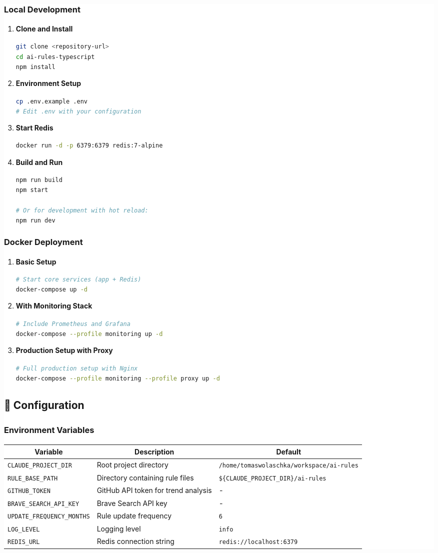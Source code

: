 ### Local Development

1. **Clone and Install**
   ```bash
   git clone <repository-url>
   cd ai-rules-typescript
   npm install
   ```

2. **Environment Setup**
   ```bash
   cp .env.example .env
   # Edit .env with your configuration
   ```

3. **Start Redis**
   ```bash
   docker run -d -p 6379:6379 redis:7-alpine
   ```

4. **Build and Run**
   ```bash
   npm run build
   npm start
   
   # Or for development with hot reload:
   npm run dev
   ```

### Docker Deployment

1. **Basic Setup**
   ```bash
   # Start core services (app + Redis)
   docker-compose up -d
   ```

2. **With Monitoring Stack**
   ```bash
   # Include Prometheus and Grafana
   docker-compose --profile monitoring up -d
   ```

3. **Production Setup with Proxy**
   ```bash
   # Full production setup with Nginx
   docker-compose --profile monitoring --profile proxy up -d
   ```

## 🔧 Configuration

### Environment Variables

| Variable | Description | Default |
|----------|-------------|---------|
| `CLAUDE_PROJECT_DIR` | Root project directory | `/home/tomaswolaschka/workspace/ai-rules` |
| `RULE_BASE_PATH` | Directory containing rule files | `${CLAUDE_PROJECT_DIR}/ai-rules` |
| `GITHUB_TOKEN` | GitHub API token for trend analysis | - |
| `BRAVE_SEARCH_API_KEY` | Brave Search API key | - |
| `UPDATE_FREQUENCY_MONTHS` | Rule update frequency | `6` |
| `LOG_LEVEL` | Logging level | `info` |
| `REDIS_URL` | Redis connection string | `redis://localhost:6379` |
